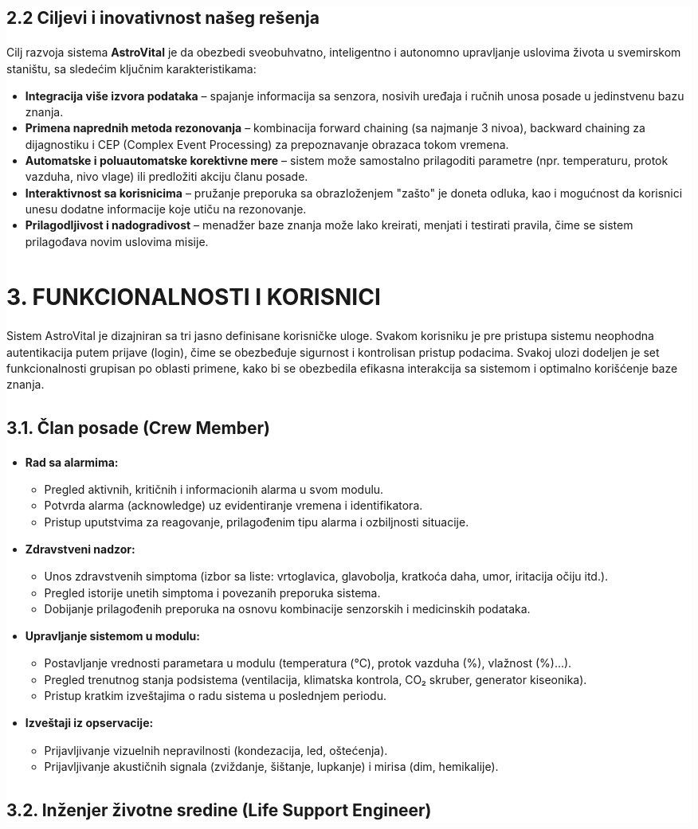 ## 2.2 Ciljevi i inovativnost našeg rešenja

Cilj razvoja sistema **AstroVital** je da obezbedi sveobuhvatno, inteligentno i autonomno upravljanje uslovima života u svemirskom staništu, sa sledećim ključnim karakteristikama:

* **Integracija više izvora podataka** – spajanje informacija sa senzora, nosivih uređaja i ručnih unosa posade u jedinstvenu bazu znanja.
* **Primena naprednih metoda rezonovanja** – kombinacija forward chaining (sa najmanje 3 nivoa), backward chaining za dijagnostiku i CEP (Complex Event Processing) za prepoznavanje obrazaca tokom vremena.
* **Automatske i poluautomatske korektivne mere** – sistem može samostalno prilagoditi parametre (npr. temperaturu, protok vazduha, nivo vlage) ili predložiti akciju članu posade.
* **Interaktivnost sa korisnicima** – pružanje preporuka sa obrazloženjem "zašto" je doneta odluka, kao i mogućnost da korisnici unesu dodatne informacije koje utiču na rezonovanje.
* **Prilagodljivost i nadogradivost** – menadžer baze znanja može lako kreirati, menjati i testirati pravila, čime se sistem prilagođava novim uslovima misije.


# 3. FUNKCIONALNOSTI I KORISNICI

Sistem AstroVital je dizajniran sa tri jasno definisane korisničke uloge. Svakom korisniku je pre pristupa sistemu neophodna autentikacija putem prijave (login), čime se obezbeđuje sigurnost i kontrolisan pristup podacima. Svakoj ulozi dodeljen je set funkcionalnosti grupisan po oblasti primene, kako bi se obezbedila efikasna interakcija sa sistemom i optimalno korišćenje baze znanja.

## 3.1. Član posade (Crew Member)

* **Rad sa alarmima:**

  * Pregled aktivnih, kritičnih i informacionih alarma u svom modulu.
  * Potvrda alarma (acknowledge) uz evidentiranje vremena i identifikatora.
  * Pristup uputstvima za reagovanje, prilagođenim tipu alarma i ozbiljnosti situacije.

* **Zdravstveni nadzor:**

  * Unos zdravstvenih simptoma (izbor sa liste: vrtoglavica, glavobolja, kratkoća daha, umor, iritacija očiju itd.).
  * Pregled istorije unetih simptoma i povezanih preporuka sistema.
  * Dobijanje prilagođenih preporuka na osnovu kombinacije senzorskih i medicinskih podataka.

* **Upravljanje sistemom u modulu:**

  * Postavljanje vrednosti parametara u modulu (temperatura (°C), protok vazduha (%), vlažnost (%)...).
  * Pregled trenutnog stanja podsistema (ventilacija, klimatska kontrola, CO₂ skruber, generator kiseonika).
  * Pristup kratkim izveštajima o radu sistema u poslednjem periodu.

* **Izveštaji iz opservacije:**

  * Prijavljivanje vizuelnih nepravilnosti (kondezacija, led, oštećenja).
  * Prijavljivanje akustičnih signala (zviždanje, šištanje, lupkanje) i mirisa (dim, hemikalije).

## 3.2. Inženjer životne sredine (Life Support Engineer)
